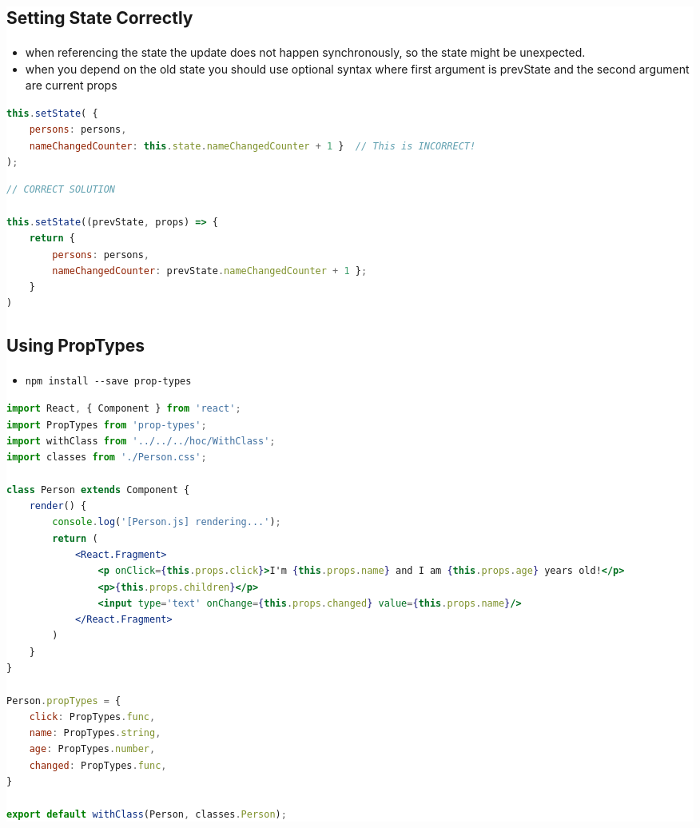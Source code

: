 ## Setting State Correctly

- when referencing the state the update does not happen synchronously, so the state might be unexpected.
- when you depend on the old state you should use optional syntax where first argument is prevState and the second argument are current props

```jsx
this.setState( {
    persons: persons, 
    nameChangedCounter: this.state.nameChangedCounter + 1 }  // This is INCORRECT!
);
```

```jsx
// CORRECT SOLUTION

this.setState((prevState, props) => {
    return {
        persons: persons, 
        nameChangedCounter: prevState.nameChangedCounter + 1 };
	}
)
```

## Using PropTypes

- `npm install --save prop-types`

```jsx
import React, { Component } from 'react';
import PropTypes from 'prop-types';
import withClass from '../../../hoc/WithClass';
import classes from './Person.css';

class Person extends Component {
    render() {
        console.log('[Person.js] rendering...');
        return (
            <React.Fragment>
                <p onClick={this.props.click}>I'm {this.props.name} and I am {this.props.age} years old!</p>
                <p>{this.props.children}</p>
                <input type='text' onChange={this.props.changed} value={this.props.name}/>
            </React.Fragment>
        )
    }
}

Person.propTypes = {
    click: PropTypes.func,
    name: PropTypes.string,
    age: PropTypes.number,
    changed: PropTypes.func,
}

export default withClass(Person, classes.Person);
```
